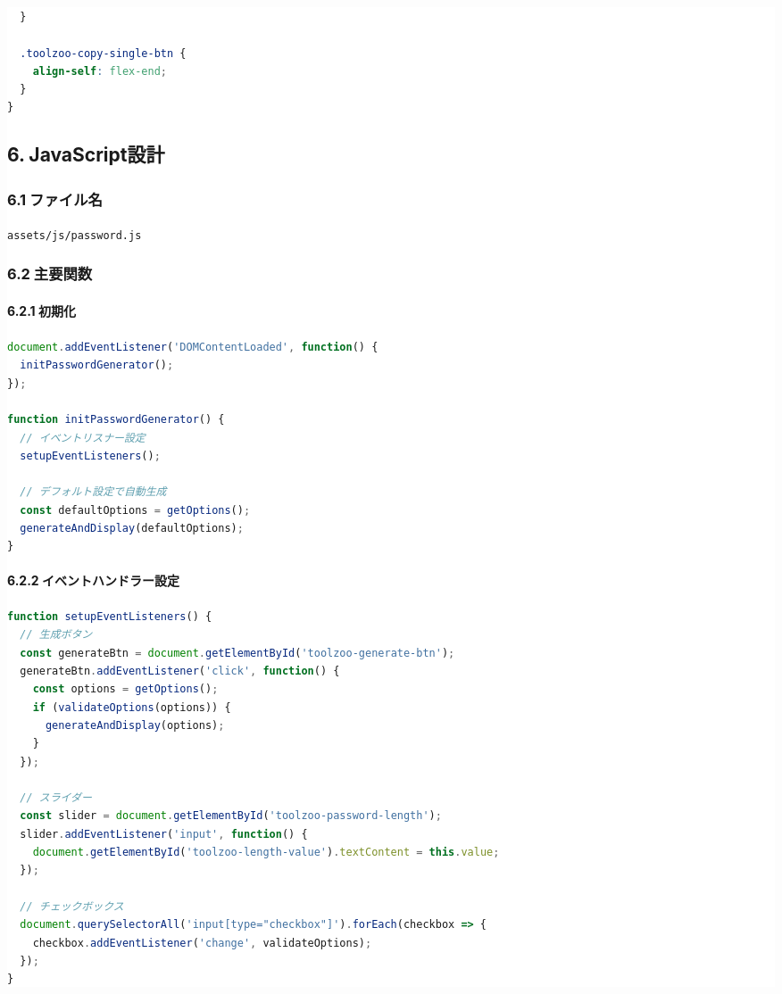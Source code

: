 ```css
  }

  .toolzoo-copy-single-btn {
    align-self: flex-end;
  }
}
```

## 6. JavaScript設計

### 6.1 ファイル名
`assets/js/password.js`

### 6.2 主要関数

#### 6.2.1 初期化
```javascript
document.addEventListener('DOMContentLoaded', function() {
  initPasswordGenerator();
});

function initPasswordGenerator() {
  // イベントリスナー設定
  setupEventListeners();

  // デフォルト設定で自動生成
  const defaultOptions = getOptions();
  generateAndDisplay(defaultOptions);
}
```

#### 6.2.2 イベントハンドラー設定
```javascript
function setupEventListeners() {
  // 生成ボタン
  const generateBtn = document.getElementById('toolzoo-generate-btn');
  generateBtn.addEventListener('click', function() {
    const options = getOptions();
    if (validateOptions(options)) {
      generateAndDisplay(options);
    }
  });

  // スライダー
  const slider = document.getElementById('toolzoo-password-length');
  slider.addEventListener('input', function() {
    document.getElementById('toolzoo-length-value').textContent = this.value;
  });

  // チェックボックス
  document.querySelectorAll('input[type="checkbox"]').forEach(checkbox => {
    checkbox.addEventListener('change', validateOptions);
  });
}
```
